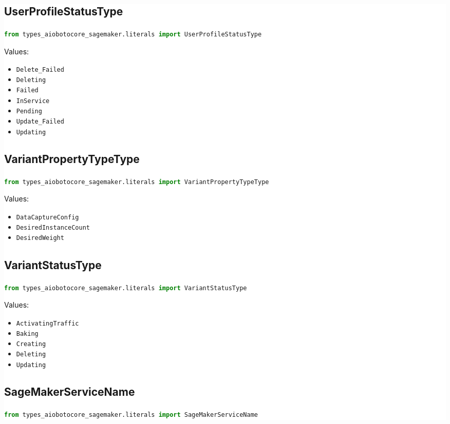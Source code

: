 <a id="userprofilestatustype"></a>

## UserProfileStatusType

```python
from types_aiobotocore_sagemaker.literals import UserProfileStatusType
```

Values:

- `Delete_Failed`
- `Deleting`
- `Failed`
- `InService`
- `Pending`
- `Update_Failed`
- `Updating`

<a id="variantpropertytypetype"></a>

## VariantPropertyTypeType

```python
from types_aiobotocore_sagemaker.literals import VariantPropertyTypeType
```

Values:

- `DataCaptureConfig`
- `DesiredInstanceCount`
- `DesiredWeight`

<a id="variantstatustype"></a>

## VariantStatusType

```python
from types_aiobotocore_sagemaker.literals import VariantStatusType
```

Values:

- `ActivatingTraffic`
- `Baking`
- `Creating`
- `Deleting`
- `Updating`

<a id="sagemakerservicename"></a>

## SageMakerServiceName

```python
from types_aiobotocore_sagemaker.literals import SageMakerServiceName
```
